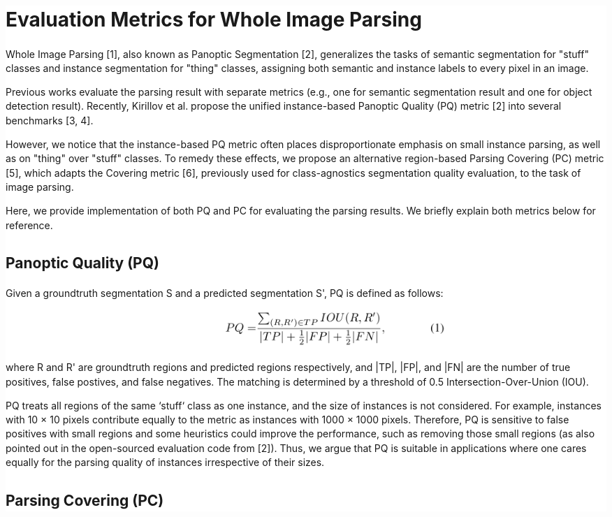 # Evaluation Metrics for Whole Image Parsing

Whole Image Parsing [1], also known as Panoptic Segmentation [2], generalizes
the tasks of semantic segmentation for "stuff" classes and instance
segmentation for "thing" classes, assigning both semantic and instance labels
to every pixel in an image.

Previous works evaluate the parsing result with separate metrics (e.g., one for
semantic segmentation result and one for object detection result). Recently,
Kirillov et al. propose the unified instance-based Panoptic Quality (PQ) metric
[2] into several benchmarks [3, 4].

However, we notice that the instance-based PQ metric often places
disproportionate emphasis on small instance parsing, as well as on "thing" over
"stuff" classes. To remedy these effects, we propose an alternative
region-based Parsing Covering (PC) metric [5], which adapts the Covering
metric [6], previously used for class-agnostics segmentation quality
evaluation, to the task of image parsing.

Here, we provide implementation of both PQ and PC for evaluating the parsing
results. We briefly explain both metrics below for reference.

## Panoptic Quality (PQ)

Given a groundtruth segmentation S and a predicted segmentation S', PQ is
defined as follows:

<p align="center">
    <img src="g3doc/img/equation_pq.png" width=400>
</p>

where R and R' are groundtruth regions and predicted regions respectively,
and |TP|, |FP|, and |FN| are the number of true positives, false postives,
and false negatives. The matching is determined by a threshold of 0.5
Intersection-Over-Union (IOU).

PQ treats all regions of the same ‘stuff‘ class as one instance, and the
size of instances is not considered. For example, instances with 10 × 10
pixels contribute equally to the metric as instances with 1000 × 1000 pixels.
Therefore, PQ is sensitive to false positives with small regions and some
heuristics could improve the performance, such as removing those small
regions (as also pointed out in the open-sourced evaluation code from [2]).
Thus, we argue that PQ is suitable in applications where one cares equally for
the parsing quality of instances irrespective of their sizes.

## Parsing Covering (PC)
